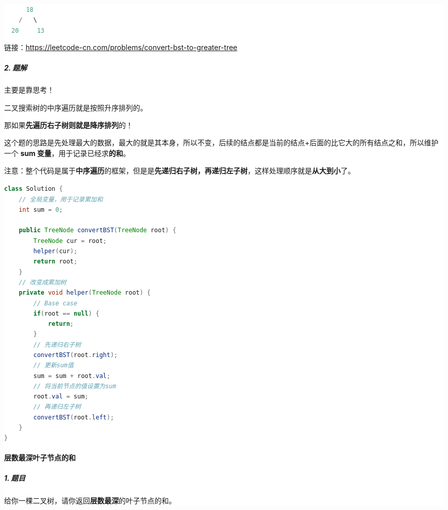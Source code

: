 ```java
      18
    /   \
  20     13
```

链接：https://leetcode-cn.com/problems/convert-bst-to-greater-tree

##### 2. 题解

主要是靠思考！

二叉搜索树的中序遍历就是按照升序排列的。

那如果**先遍历右子树则就是降序排列**的！

这个题的思路是先处理最大的数据，最大的就是其本身，所以不变，后续的结点都是当前的结点+后面的比它大的所有结点之和，所以维护一个 **sum 变量**，用于记录已经求**的和**。

注意：整个代码是属于**中序遍历**的框架，但是是**先递归右子树，再递归左子树**，这样处理顺序就是**从大到小**了。

```java
class Solution {
	// 全局变量，用于记录累加和
    int sum = 0;

    public TreeNode convertBST(TreeNode root) {
        TreeNode cur = root;
        helper(cur);
        return root;
    }
	// 改变成累加树
    private void helper(TreeNode root) {
        // Base case
        if(root == null) {
            return;
        }
        // 先递归右子树
        convertBST(root.right);
        // 更新sum值
        sum = sum + root.val;
        // 将当前节点的值设置为sum
        root.val = sum;
        // 再递归左子树
        convertBST(root.left);
    }
}
```



#### 层数最深叶子节点的和

##### 1. 题目

给你一棵二叉树，请你返回**层数最深**的叶子节点的和。
